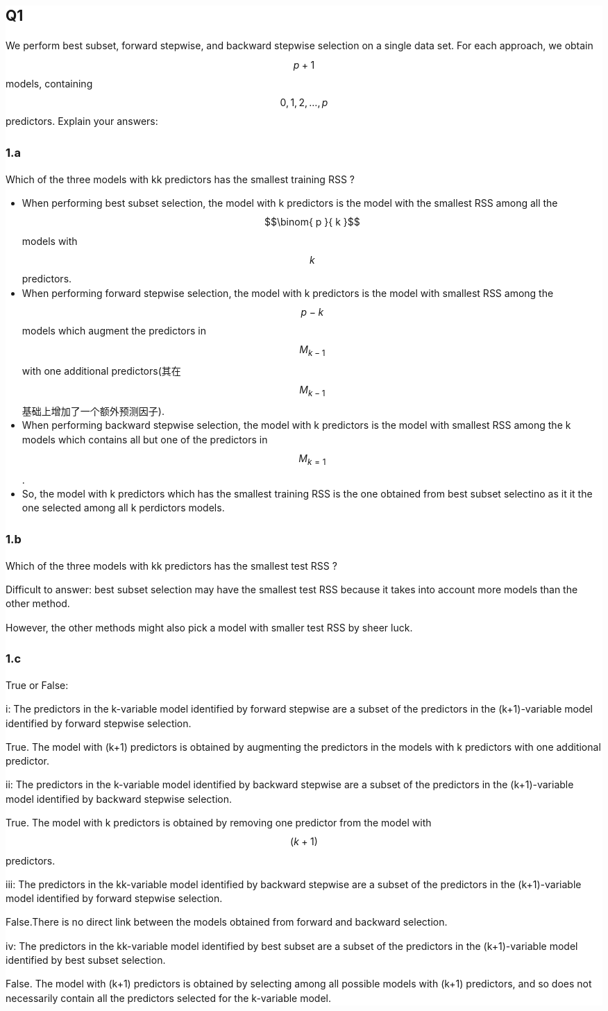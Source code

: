 ## Q1
We perform best subset, forward stepwise, and backward stepwise selection on a single data set. For each approach, we obtain $$p + 1$$ models, containing $$0, 1, 2, \ldots, p$$ predictors. Explain your answers:

### 1.a

Which of the three models with kk predictors has the smallest training RSS ?

* When performing best subset selection, the model with k predictors is the model with the smallest RSS among all the $$\binom{ p }{ k }$$ models with $$k$$ predictors.
* When performing forward stepwise selection, the model with k predictors is the model with smallest RSS among the $$p-k$$ models which augment the predictors in $$M_{k-1}$$ with one additional predictors(其在$$M_{k-1}$$基础上增加了一个额外预测因子).
* When performing backward stepwise selection, the model with k predictors is the model with smallest RSS among the k models which contains all but one of the predictors in $$M_{k=1}$$.
* So, the model with k predictors which has the smallest training RSS is the one obtained from best subset selectino as it it the one selected among all k perdictors models.

### 1.b

Which of the three models with kk predictors has the smallest test RSS ?

Difficult to answer: best subset selection may have the smallest test RSS because it takes into account more models than the other method.

However, the other methods might also pick a model with smaller test RSS by sheer luck.

### 1.c

True or False:

i: The predictors in the k-variable model identified by forward stepwise are a subset of the predictors in the (k+1)-variable model identified by forward stepwise selection.

True. The model with (k+1) predictors is obtained by augmenting the predictors in the models with k predictors with one additional predictor.

ii: The predictors in the k-variable model identified by backward stepwise are a subset of the predictors in the (k+1)-variable model identified by backward stepwise selection.

True. The model with k predictors is obtained by removing one predictor from the model with $$(k+1)$$ predictors.

iii: The predictors in the kk-variable model identified by backward stepwise are a subset of the predictors in the (k+1)-variable model identified by forward stepwise selection.

False.There is no direct link between the models obtained from forward and backward selection.

iv: The predictors in the kk-variable model identified by best subset are a subset of the predictors in the (k+1)-variable model identified by best subset selection.

False. The model with (k+1) predictors is obtained by selecting among all possible models with (k+1) predictors, and so does not necessarily contain all the predictors selected for the k-variable model.
